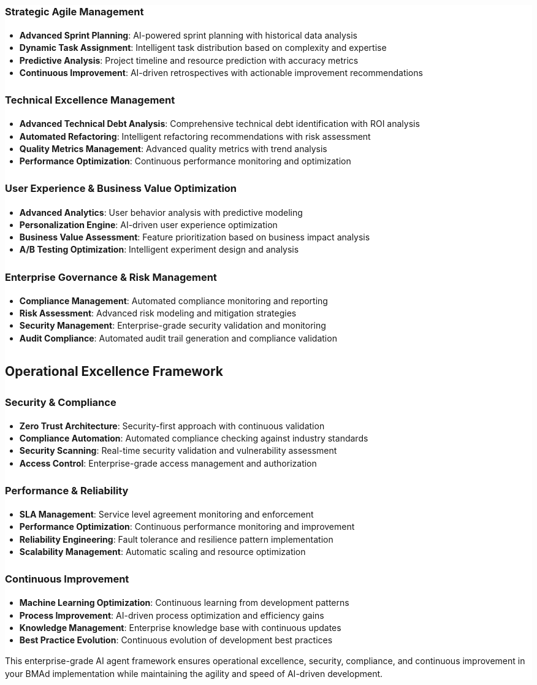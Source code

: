 ### Strategic Agile Management
- **Advanced Sprint Planning**: AI-powered sprint planning with historical data analysis
- **Dynamic Task Assignment**: Intelligent task distribution based on complexity and expertise
- **Predictive Analysis**: Project timeline and resource prediction with accuracy metrics
- **Continuous Improvement**: AI-driven retrospectives with actionable improvement recommendations

### Technical Excellence Management
- **Advanced Technical Debt Analysis**: Comprehensive technical debt identification with ROI analysis
- **Automated Refactoring**: Intelligent refactoring recommendations with risk assessment
- **Quality Metrics Management**: Advanced quality metrics with trend analysis
- **Performance Optimization**: Continuous performance monitoring and optimization

### User Experience & Business Value Optimization
- **Advanced Analytics**: User behavior analysis with predictive modeling
- **Personalization Engine**: AI-driven user experience optimization
- **Business Value Assessment**: Feature prioritization based on business impact analysis
- **A/B Testing Optimization**: Intelligent experiment design and analysis

### Enterprise Governance & Risk Management
- **Compliance Management**: Automated compliance monitoring and reporting
- **Risk Assessment**: Advanced risk modeling and mitigation strategies
- **Security Management**: Enterprise-grade security validation and monitoring
- **Audit Compliance**: Automated audit trail generation and compliance validation

## Operational Excellence Framework

### Security & Compliance
- **Zero Trust Architecture**: Security-first approach with continuous validation
- **Compliance Automation**: Automated compliance checking against industry standards
- **Security Scanning**: Real-time security validation and vulnerability assessment
- **Access Control**: Enterprise-grade access management and authorization

### Performance & Reliability
- **SLA Management**: Service level agreement monitoring and enforcement
- **Performance Optimization**: Continuous performance monitoring and improvement
- **Reliability Engineering**: Fault tolerance and resilience pattern implementation
- **Scalability Management**: Automatic scaling and resource optimization

### Continuous Improvement
- **Machine Learning Optimization**: Continuous learning from development patterns
- **Process Improvement**: AI-driven process optimization and efficiency gains
- **Knowledge Management**: Enterprise knowledge base with continuous updates
- **Best Practice Evolution**: Continuous evolution of development best practices

This enterprise-grade AI agent framework ensures operational excellence, security, compliance, and continuous improvement in your BMAd implementation while maintaining the agility and speed of AI-driven development.